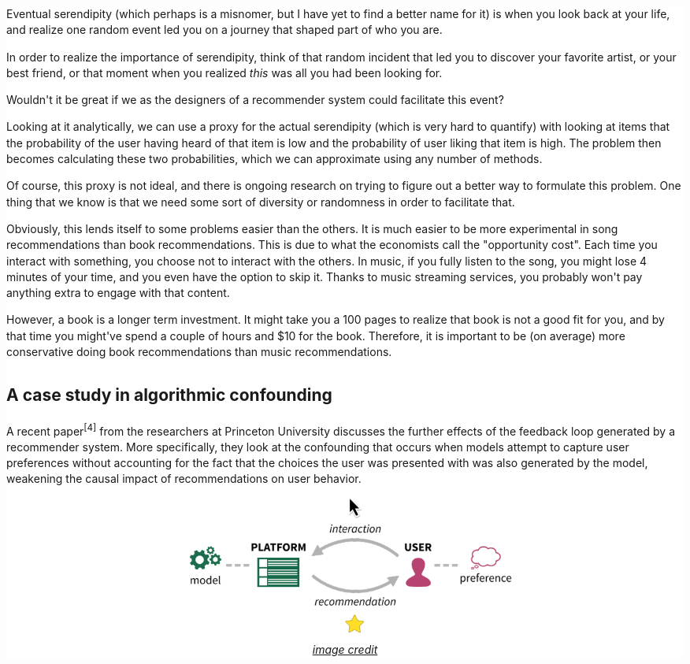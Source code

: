 Eventual serendipity (which perhaps is a misnomer, but I have yet to find a better name for it) is when you look back at your life, and realize one random event led you on a journey that shaped part of who you are.

In order to realize the importance of serendipity, think of that random incident that led you to discover your favorite artist, or your best friend, or that moment when you realized _this_ was all you had been looking for.

Wouldn't it be great if we as the designers of a recommender system could facilitate this event?

Looking at it analytically, we can use a proxy for the actual serendipity (which is very hard to quantify) with looking at items that the probability of the user having heard of that item is low and the probability of user liking that item is high. The problem then becomes calculating these two probabilities, which we can approximate using any number of methods.

Of course, this proxy is not ideal, and there is ongoing research on trying to figure out a better way to formulate this problem. One thing that we know is that we need some sort of diversity or randomness in order to facilitate that.

Obviously, this lends itself to some problems easier than the others. It is much easier to be more experimental in song recommendations than book recommendations. This is due to what the economists call the "opportunity cost". Each time you interact with something, you choose not to interact with the others. In music, if you fully listen to the song, you might lose 4 minutes of your time, and you even have the option to skip it. Thanks to music streaming services, you probably won't pay anything extra to engage with that content.

However, a book is a longer term investment. It might take you a 100 pages to realize that book is not a good fit for you, and by that time you might've spend a couple of hours and $10 for the book. Therefore, it is important to be (on average) more conservative doing book recommendations than music recommendations.

## A case study in algorithmic confounding

A recent paper<sup>[4]</sup> from the researchers at Princeton University discusses the further effects of the feedback loop generated by a recommender system. More specifically, they look at the confounding that occurs when models attempt to capture user preferences without accounting for the fact that the choices the user was presented with was also generated by the model, weakening the causal impact of recommendations on user behavior.

<div style="margin: 0 auto;max-width: 700px;text-align: center;">
    <figure>
        <img src="/assets/images/posts/recommender-filter-serendipity/feedback_loop.png" alt="Feedback loop" width="70%"/>
        <figcaption><i><a href="https://arxiv.org/abs/1710.11214">image credit</a></i></figcaption>
    </figure>
</div>
